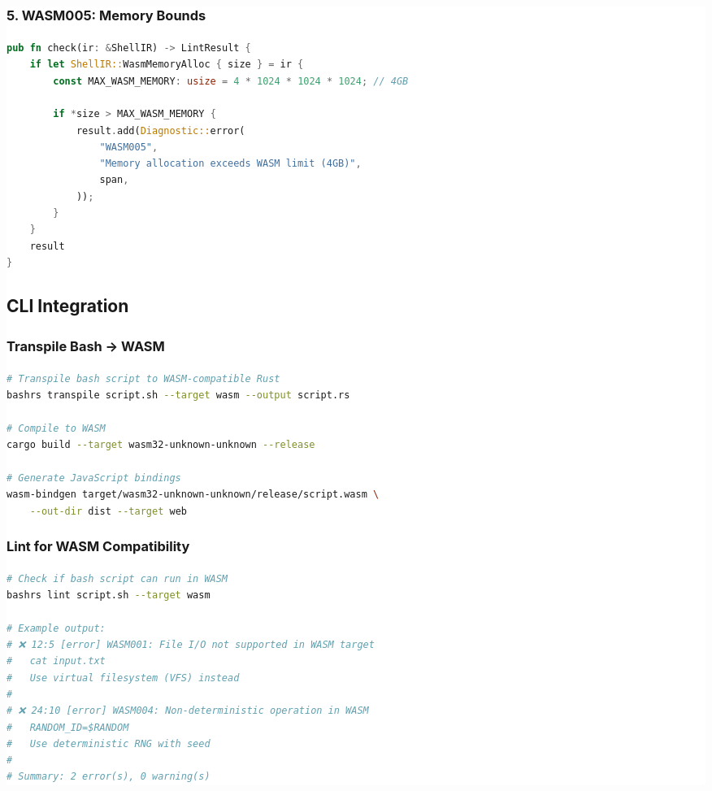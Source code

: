 ```rust
```

### 5. WASM005: Memory Bounds

```rust
pub fn check(ir: &ShellIR) -> LintResult {
    if let ShellIR::WasmMemoryAlloc { size } = ir {
        const MAX_WASM_MEMORY: usize = 4 * 1024 * 1024 * 1024; // 4GB

        if *size > MAX_WASM_MEMORY {
            result.add(Diagnostic::error(
                "WASM005",
                "Memory allocation exceeds WASM limit (4GB)",
                span,
            ));
        }
    }
    result
}
```

## CLI Integration

### Transpile Bash → WASM

```bash
# Transpile bash script to WASM-compatible Rust
bashrs transpile script.sh --target wasm --output script.rs

# Compile to WASM
cargo build --target wasm32-unknown-unknown --release

# Generate JavaScript bindings
wasm-bindgen target/wasm32-unknown-unknown/release/script.wasm \
    --out-dir dist --target web
```

### Lint for WASM Compatibility

```bash
# Check if bash script can run in WASM
bashrs lint script.sh --target wasm

# Example output:
# ❌ 12:5 [error] WASM001: File I/O not supported in WASM target
#   cat input.txt
#   Use virtual filesystem (VFS) instead
#
# ❌ 24:10 [error] WASM004: Non-deterministic operation in WASM
#   RANDOM_ID=$RANDOM
#   Use deterministic RNG with seed
#
# Summary: 2 error(s), 0 warning(s)
```
